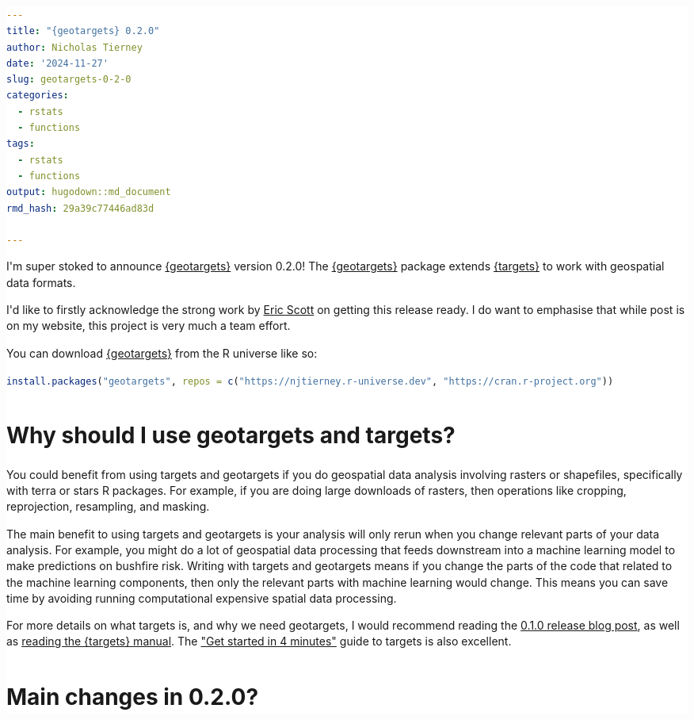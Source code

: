 ```yaml
---
title: "{geotargets} 0.2.0"
author: Nicholas Tierney
date: '2024-11-27'
slug: geotargets-0-2-0
categories:
  - rstats
  - functions
tags:
  - rstats
  - functions
output: hugodown::md_document
rmd_hash: 29a39c77446ad83d

---
```


I'm super stoked to announce [{geotargets}](https://njtierney.github.io/geotargets/) version 0.2.0! The [{geotargets}](https://njtierney.github.io/geotargets/) package extends [{targets}](https://docs.ropensci.org/targets/) to work with geospatial data formats.

I'd like to firstly acknowledge the strong work by [Eric Scott](https://ericrscott.com/) on getting this release ready. I do want to emphasise that while post is on my website, this project is very much a team effort.

You can download [{geotargets}](https://njtierney.github.io/geotargets/) from the R universe like so:

``` r
install.packages("geotargets", repos = c("https://njtierney.r-universe.dev", "https://cran.r-project.org"))
```

# Why should I use geotargets and targets?

You could benefit from using targets and geotargets if you do geospatial data analysis involving rasters or shapefiles, specifically with terra or stars R packages. For example, if you are doing large downloads of rasters, then operations like cropping, reprojection, resampling, and masking.

The main benefit to using targets and geotargets is your analysis will only rerun when you change relevant parts of your data analysis. For example, you might do a lot of geospatial data processing that feeds downstream into a machine learning model to make predictions on bushfire risk. Writing with targets and geotargets means if you change the parts of the code that related to the machine learning components, then only the relevant parts with machine learning would change. This means you can save time by avoiding running computational expensive spatial data processing.

For more details on what targets is, and why we need geotargets, I would recommend reading the [0.1.0 release blog post](https://www.njtierney.com/post/2024/05/27/geotargets-0-1-0/), as well as [reading the {targets} manual](https://books.ropensci.org/targets/). The ["Get started in 4 minutes"](https://github.com/ropensci/targets/?tab=readme-ov-file#get-started-in-4-minutes) guide to targets is also excellent.

# Main changes in 0.2.0?
